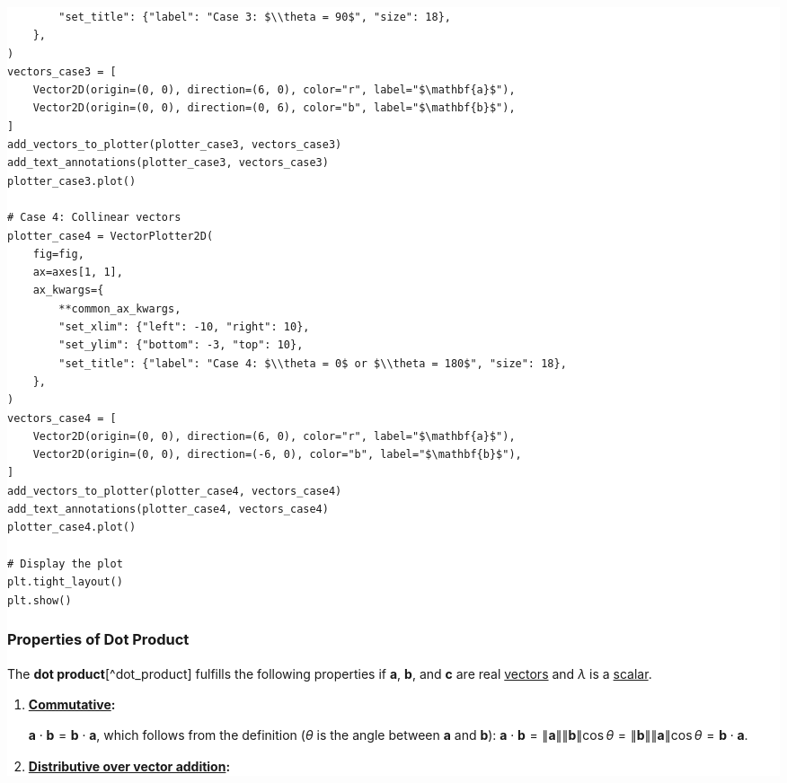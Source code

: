```{code-cell} ipython3
        "set_title": {"label": "Case 3: $\\theta = 90$", "size": 18},
    },
)
vectors_case3 = [
    Vector2D(origin=(0, 0), direction=(6, 0), color="r", label="$\mathbf{a}$"),
    Vector2D(origin=(0, 0), direction=(0, 6), color="b", label="$\mathbf{b}$"),
]
add_vectors_to_plotter(plotter_case3, vectors_case3)
add_text_annotations(plotter_case3, vectors_case3)
plotter_case3.plot()

# Case 4: Collinear vectors
plotter_case4 = VectorPlotter2D(
    fig=fig,
    ax=axes[1, 1],
    ax_kwargs={
        **common_ax_kwargs,
        "set_xlim": {"left": -10, "right": 10},
        "set_ylim": {"bottom": -3, "top": 10},
        "set_title": {"label": "Case 4: $\\theta = 0$ or $\\theta = 180$", "size": 18},
    },
)
vectors_case4 = [
    Vector2D(origin=(0, 0), direction=(6, 0), color="r", label="$\mathbf{a}$"),
    Vector2D(origin=(0, 0), direction=(-6, 0), color="b", label="$\mathbf{b}$"),
]
add_vectors_to_plotter(plotter_case4, vectors_case4)
add_text_annotations(plotter_case4, vectors_case4)
plotter_case4.plot()

# Display the plot
plt.tight_layout()
plt.show()
```

### Properties of Dot Product

The **dot product**[^dot_product] fulfills the following properties if
$\mathbf{a}$, $\mathbf{b}$, and $\mathbf{c}$ are real
[vectors](<https://en.wikipedia.org/wiki/Vector_(mathematics_and_physics)>) and
$\lambda$ is a [scalar](<https://en.wikipedia.org/wiki/Scalar_(mathematics)>).

1. **[Commutative](https://en.wikipedia.org/wiki/Commutative_property):**

    $\mathbf{a} \cdot \mathbf{b} = \mathbf{b} \cdot \mathbf{a} ,$ which follows
    from the definition ($\theta$ is the angle between **a** and **b**):
    $\mathbf{a} \cdot \mathbf{b} = \left\| \mathbf{a} \right\| \left\| \mathbf{b} \right\| \cos \theta = \left\| \mathbf{b} \right\| \left\| \mathbf{a} \right\| \cos \theta = \mathbf{b} \cdot \mathbf{a} .$

2. **[Distributive over vector addition](https://en.wikipedia.org/wiki/Distributive_property):**

